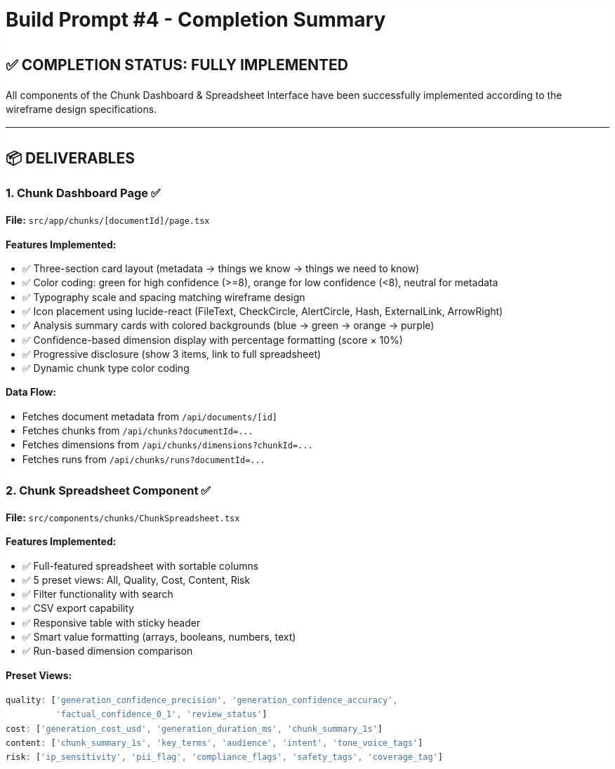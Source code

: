 # Build Prompt #4 - Completion Summary

## ✅ COMPLETION STATUS: FULLY IMPLEMENTED

All components of the Chunk Dashboard & Spreadsheet Interface have been successfully implemented according to the wireframe design specifications.

---

## 📦 DELIVERABLES

### 1. Chunk Dashboard Page ✅
**File:** `src/app/chunks/[documentId]/page.tsx`

**Features Implemented:**
- ✅ Three-section card layout (metadata → things we know → things we need to know)
- ✅ Color coding: green for high confidence (>=8), orange for low confidence (<8), neutral for metadata
- ✅ Typography scale and spacing matching wireframe design
- ✅ Icon placement using lucide-react (FileText, CheckCircle, AlertCircle, Hash, ExternalLink, ArrowRight)
- ✅ Analysis summary cards with colored backgrounds (blue → green → orange → purple)
- ✅ Confidence-based dimension display with percentage formatting (score × 10%)
- ✅ Progressive disclosure (show 3 items, link to full spreadsheet)
- ✅ Dynamic chunk type color coding

**Data Flow:**
- Fetches document metadata from `/api/documents/[id]`
- Fetches chunks from `/api/chunks?documentId=...`
- Fetches dimensions from `/api/chunks/dimensions?chunkId=...`
- Fetches runs from `/api/chunks/runs?documentId=...`

### 2. Chunk Spreadsheet Component ✅
**File:** `src/components/chunks/ChunkSpreadsheet.tsx`

**Features Implemented:**
- ✅ Full-featured spreadsheet with sortable columns
- ✅ 5 preset views: All, Quality, Cost, Content, Risk
- ✅ Filter functionality with search
- ✅ CSV export capability
- ✅ Responsive table with sticky header
- ✅ Smart value formatting (arrays, booleans, numbers, text)
- ✅ Run-based dimension comparison

**Preset Views:**
```typescript
quality: ['generation_confidence_precision', 'generation_confidence_accuracy', 
          'factual_confidence_0_1', 'review_status']
cost: ['generation_cost_usd', 'generation_duration_ms', 'chunk_summary_1s']
content: ['chunk_summary_1s', 'key_terms', 'audience', 'intent', 'tone_voice_tags']
risk: ['ip_sensitivity', 'pii_flag', 'compliance_flags', 'safety_tags', 'coverage_tag']
```
